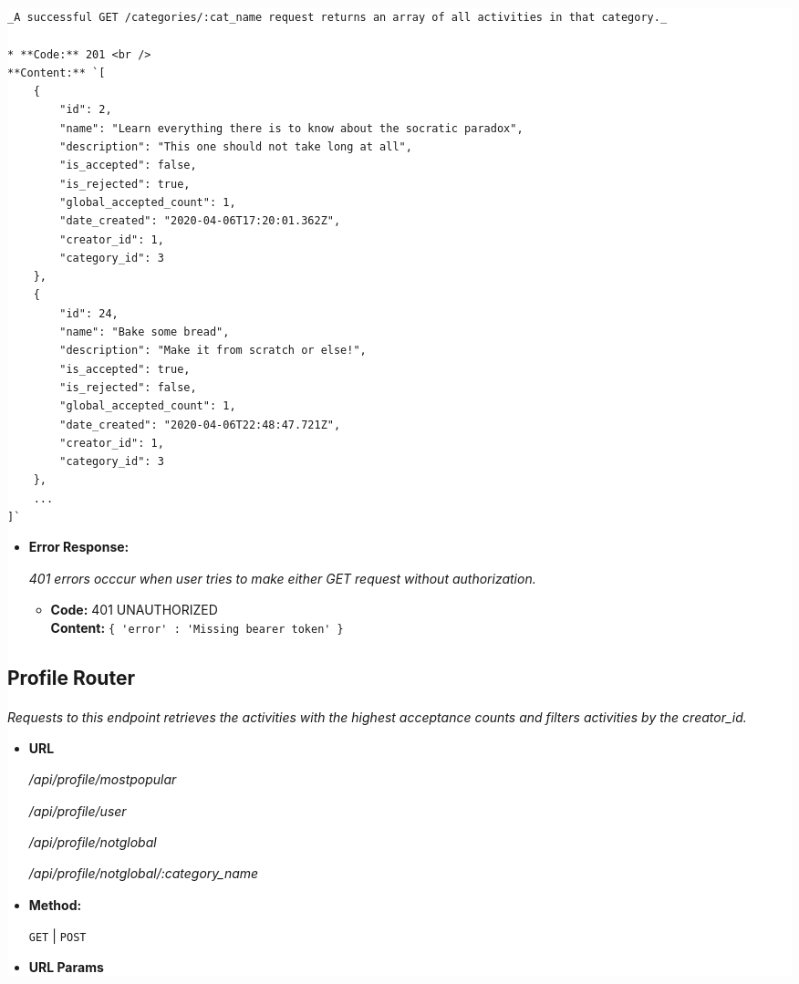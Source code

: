     _A successful GET /categories/:cat_name request returns an array of all activities in that category._
    
    * **Code:** 201 <br />
    **Content:** `[
        {
            "id": 2,
            "name": "Learn everything there is to know about the socratic paradox",
            "description": "This one should not take long at all",
            "is_accepted": false,
            "is_rejected": true,
            "global_accepted_count": 1,
            "date_created": "2020-04-06T17:20:01.362Z",
            "creator_id": 1,
            "category_id": 3
        },
        {
            "id": 24,
            "name": "Bake some bread",
            "description": "Make it from scratch or else!",
            "is_accepted": true,
            "is_rejected": false,
            "global_accepted_count": 1,
            "date_created": "2020-04-06T22:48:47.721Z",
            "creator_id": 1,
            "category_id": 3
        },
        ...
    ]`

* **Error Response:**

  _401 errors occcur when user tries to make either GET request without authorization._

  * **Code:** 401 UNAUTHORIZED<br />
    **Content:** `{ 'error' : 'Missing bearer token' }`
                
**Profile Router**
----
  _Requests to this endpoint retrieves the activities with the highest acceptance counts and filters activities by the creator_id._

* **URL**

  _/api/profile/mostpopular_

  _/api/profile/user_

  _/api/profile/notglobal_

  _/api/profile/notglobal/:category_name_

* **Method:**

   `GET` | `POST` 

* **URL Params**
